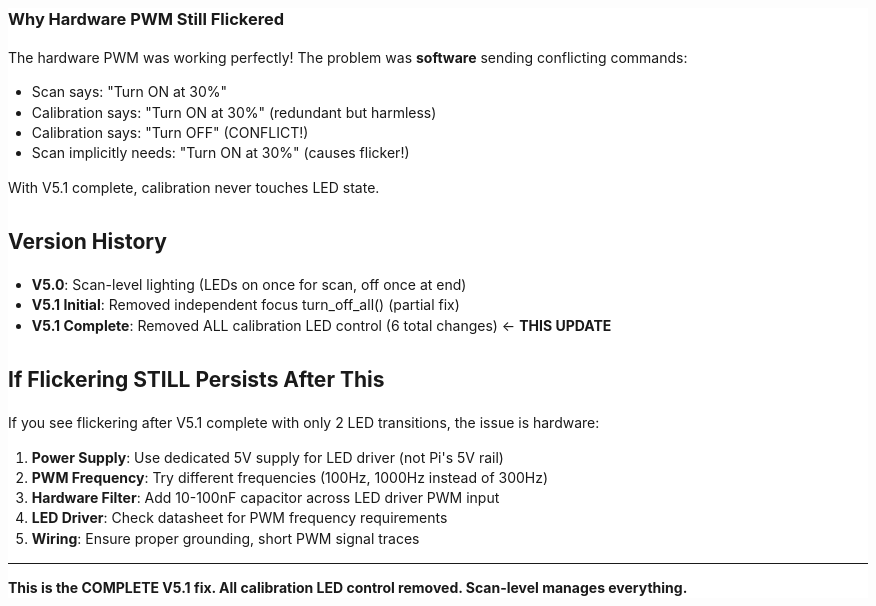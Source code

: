 ### Why Hardware PWM Still Flickered
The hardware PWM was working perfectly! The problem was **software** sending conflicting commands:
- Scan says: "Turn ON at 30%"
- Calibration says: "Turn ON at 30%" (redundant but harmless)
- Calibration says: "Turn OFF" (CONFLICT!)
- Scan implicitly needs: "Turn ON at 30%" (causes flicker!)

With V5.1 complete, calibration never touches LED state.

## Version History

- **V5.0**: Scan-level lighting (LEDs on once for scan, off once at end)
- **V5.1 Initial**: Removed independent focus turn_off_all() (partial fix)
- **V5.1 Complete**: Removed ALL calibration LED control (6 total changes) ← **THIS UPDATE**

## If Flickering STILL Persists After This

If you see flickering after V5.1 complete with only 2 LED transitions, the issue is hardware:

1. **Power Supply**: Use dedicated 5V supply for LED driver (not Pi's 5V rail)
2. **PWM Frequency**: Try different frequencies (100Hz, 1000Hz instead of 300Hz)
3. **Hardware Filter**: Add 10-100nF capacitor across LED driver PWM input
4. **LED Driver**: Check datasheet for PWM frequency requirements
5. **Wiring**: Ensure proper grounding, short PWM signal traces

---

**This is the COMPLETE V5.1 fix. All calibration LED control removed. Scan-level manages everything.**
